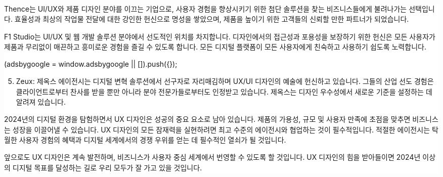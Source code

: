 Thence는 UI/UX와 제품 디자인 분야를 이끄는 기업으로, 사용자 경험을 향상시키기 위한 첨단 솔루션을 찾는 비즈니스들에게 불려나가는 선택입니다. 효율성과 최상의 작업물 전달에 대한 강인한 헌신으로 명성을 쌓았으며, 제품을 높이기 위한 고객들의 신뢰할 만한 파트너가 되었습니다.

F1 Studio는 UI/UX 및 웹 개발 솔루션 분야에서 선도적인 위치를 차지합니다. 디자인에서의 접근성과 포용성을 보장하기 위한 헌신은 모든 사용자가 제품과 무리없이 매끈하고 흥미로운 경험을 즐길 수 있도록 합니다. 모든 디지털 플랫폼이 모든 사용자에게 친숙하고 사용하기 쉽도록 노력합니다.


<ins class="adsbygoogle"
  style="display:block"
  data-ad-client="ca-pub-4877378276818686"
  data-ad-slot="9743150776"
  data-ad-format="auto"
  data-full-width-responsive="true"></ins>
<component is="script">
(adsbygoogle = window.adsbygoogle || []).push({});
</component>

5. Zeux: 제옥스 에이전시는 디지털 변혁 솔루션에서 선구자로 자리매김하며 UX/UI 디자인의 예술에 헌신하고 있습니다. 그들의 산업 선도 경험은 클라이언트로부터 찬사를 받을 뿐만 아니라 분야 전문가들로부터도 인정받고 있습니다. 제옥스는 디자인 우수성에서 새로운 기준을 설정하는 데 알려져 있습니다.

2024년의 디지털 환경을 탐험하면서 UX 디자인은 성공의 중요 요소로 남아 있습니다. 제품의 가용성, 규모 및 사용자 만족에 초점을 맞추면 비즈니스는 성장을 이끌어낼 수 있습니다. UX 디자인의 모든 잠재력을 실현하려면 최고 수준의 에이전시와 협업하는 것이 필수적입니다. 적절한 에이전시는 탁월한 사용자 경험의 혜택과 디지털 세계에서의 경쟁 우위를 얻는 데 필수적인 열쇠가 될 것입니다.

앞으로도 UX 디자인은 계속 발전하며, 비즈니스가 사용자 중심 세계에서 번영할 수 있도록 할 것입니다. UX 디자인의 힘을 받아들이면 2024년 이상의 디지털 목표를 달성하는 길로 우리 모두가 잘 가고 있을 것입니다.